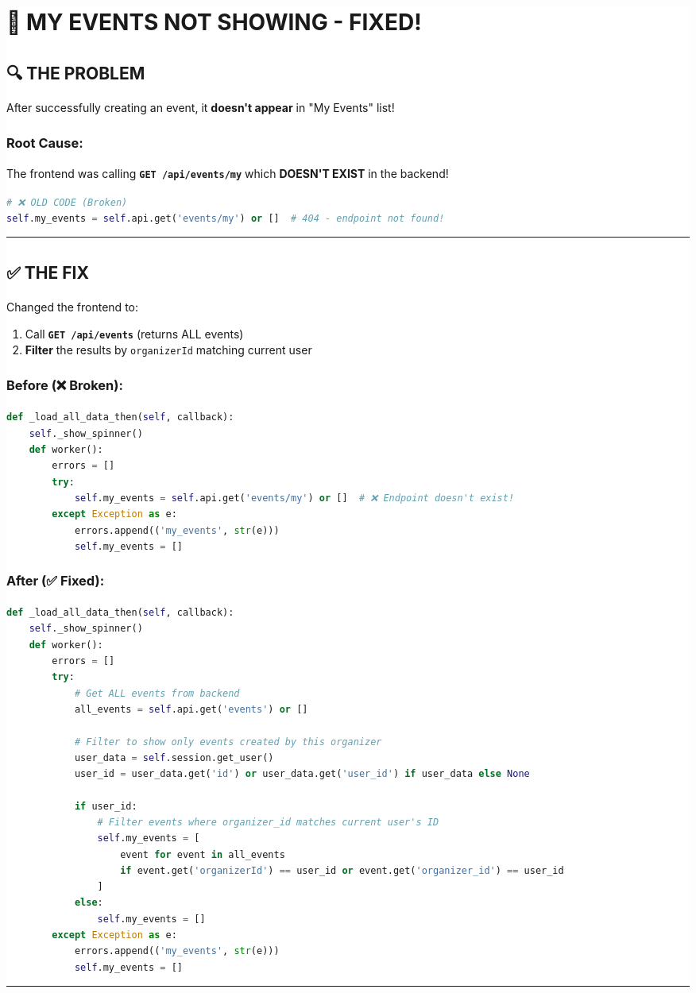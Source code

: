 # 🎯 MY EVENTS NOT SHOWING - FIXED!

## 🔍 THE PROBLEM

After successfully creating an event, it **doesn't appear** in "My Events" list!

### Root Cause:

The frontend was calling **`GET /api/events/my`** which **DOESN'T EXIST** in the backend!

```python
# ❌ OLD CODE (Broken)
self.my_events = self.api.get('events/my') or []  # 404 - endpoint not found!
```

---

## ✅ THE FIX

Changed the frontend to:
1. Call **`GET /api/events`** (returns ALL events)
2. **Filter** the results by `organizerId` matching current user

### Before (❌ Broken):
```python
def _load_all_data_then(self, callback):
    self._show_spinner()
    def worker():
        errors = []
        try:
            self.my_events = self.api.get('events/my') or []  # ❌ Endpoint doesn't exist!
        except Exception as e:
            errors.append(('my_events', str(e)))
            self.my_events = []
```

### After (✅ Fixed):
```python
def _load_all_data_then(self, callback):
    self._show_spinner()
    def worker():
        errors = []
        try:
            # Get ALL events from backend
            all_events = self.api.get('events') or []
            
            # Filter to show only events created by this organizer
            user_data = self.session.get_user()
            user_id = user_data.get('id') or user_data.get('user_id') if user_data else None
            
            if user_id:
                # Filter events where organizer_id matches current user's ID
                self.my_events = [
                    event for event in all_events 
                    if event.get('organizerId') == user_id or event.get('organizer_id') == user_id
                ]
            else:
                self.my_events = []
        except Exception as e:
            errors.append(('my_events', str(e)))
            self.my_events = []
```

---